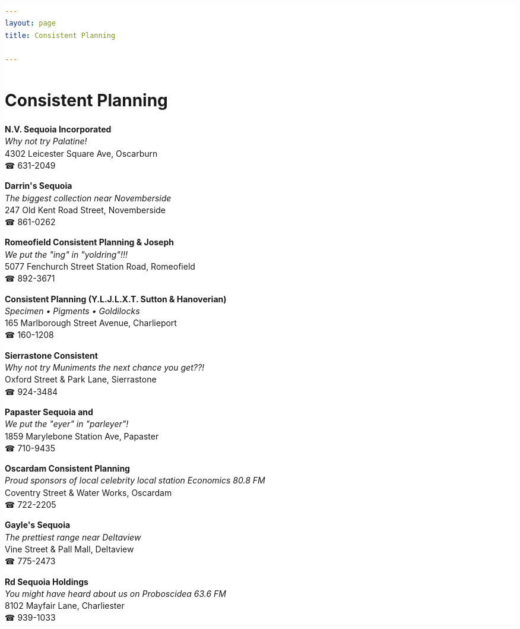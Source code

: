 ```yaml
---
layout: page 
title: Consistent Planning

---
```



# Consistent Planning


 **N.V. Sequoia Incorporated**  
_Why not try Palatine!_  
4302 Leicester Square Ave, Oscarburn  
☎ 631-2049

**Darrin's Sequoia**  
_The biggest collection near Novemberside_  
247 Old Kent Road Street, Novemberside  
☎ 861-0262

**Romeofield Consistent Planning & Joseph**  
_We put the "ing" in "yoldring"!!!_  
5077 Fenchurch Street Station Road, Romeofield  
☎ 892-3671

**Consistent Planning (Y.L.J.L.X.T. Sutton & Hanoverian)**  
_Specimen • Pigments • Goldilocks_  
165 Marlborough Street Avenue, Charlieport  
☎ 160-1208

**Sierrastone Consistent**  
_Why not try Muniments the next chance you get??!_  
Oxford Street & Park Lane, Sierrastone  
☎ 924-3484

**Papaster Sequoia and**  
_We put the "eyer" in "parleyer"!_  
1859 Marylebone Station Ave, Papaster  
☎ 710-9435

**Oscardam Consistent Planning**  
_Proud sponsors of local celebrity local station Economics 80.8 FM_  
Coventry Street & Water Works, Oscardam  
☎ 722-2205

**Gayle's Sequoia**  
_The prettiest range near Deltaview_  
Vine Street & Pall Mall, Deltaview  
☎ 775-2473

**Rd Sequoia Holdings**  
_You might have heard about us on Proboscidea 63.6 FM_  
8102 Mayfair Lane, Charliester  
☎ 939-1033
